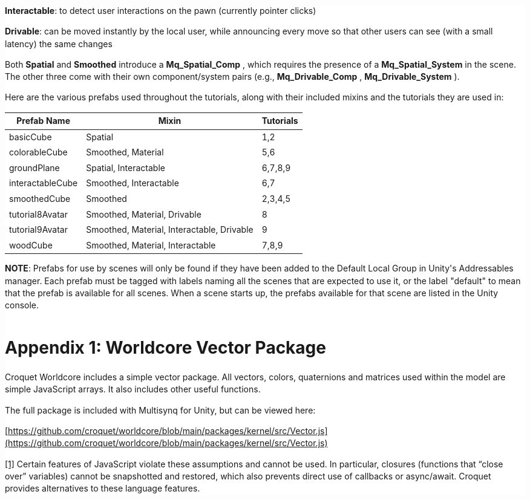 **Interactable**: to detect user interactions on the pawn (currently pointer clicks)

**Drivable**: can be moved instantly by the local user, while announcing every move so that other users can see (with a small latency) the same changes

Both **Spatial** and **Smoothed** introduce a **Mq_Spatial_Comp** , which requires the presence of a **Mq_Spatial_System** in the scene. The other three come with their own component/system pairs (e.g., **Mq_Drivable_Comp** , **Mq_Drivable_System** ).

Here are the various prefabs used throughout the tutorials, along with their included mixins and the tutorials they are used in:

| Prefab Name       | Mixin                          | Tutorials |
|-------------------|--------------------------------|-----------|
| basicCube         | Spatial                        | 1,2       |
| colorableCube     | Smoothed, Material             | 5,6       |
| groundPlane       | Spatial, Interactable          | 6,7,8,9   |
| interactableCube  | Smoothed, Interactable         | 6,7       |
| smoothedCube      | Smoothed                       | 2,3,4,5   |
| tutorial8Avatar   | Smoothed, Material, Drivable     | 8         |
| tutorial9Avatar   | Smoothed, Material, Interactable, Drivable | 9 |
| woodCube          | Smoothed, Material, Interactable | 7,8,9   |

**NOTE**: Prefabs for use by scenes will only be found if they have been added to the Default Local Group in Unity's Addressables manager. Each prefab must be tagged with labels naming all the scenes that are expected to use it, or the label "default" to mean that the prefab is available for all scenes. When a scene starts up, the prefabs available for that scene are listed in the Unity console.







# Appendix 1: Worldcore Vector Package
Croquet Worldcore includes a simple vector package. All vectors, colors, quaternions and matrices used within the model are simple JavaScript arrays. It also includes other useful functions.

The full package is included with Multisynq for Unity, but can be viewed here:

[https://github.com/croquet/worldcore/blob/main/packages/kernel/src/Vector.js](https://github.com/croquet/worldcore/blob/main/packages/kernel/src/Vector.js)

[\[1\]](#ftnt_ref1) Certain features of JavaScript violate these assumptions and cannot be used. In particular, closures (functions that “close over” variables) cannot be snapshotted and restored, which also prevents direct use of callbacks or async/await. Croquet provides alternatives to these language features.